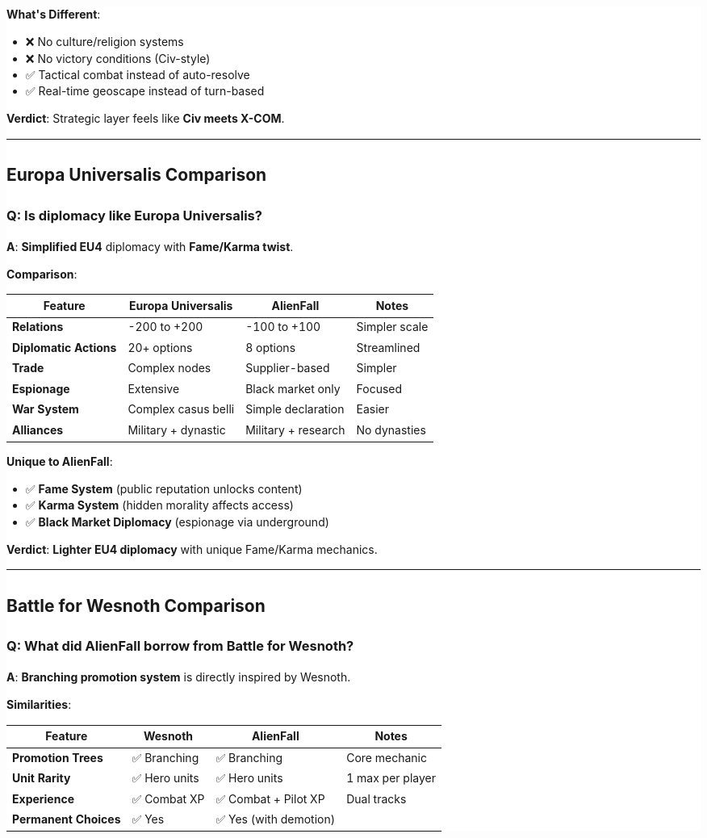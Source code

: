**What's Different**:
- ❌ No culture/religion systems
- ❌ No victory conditions (Civ-style)
- ✅ Tactical combat instead of auto-resolve
- ✅ Real-time geoscape instead of turn-based

**Verdict**: Strategic layer feels like **Civ meets X-COM**.

---

## Europa Universalis Comparison

### Q: Is diplomacy like Europa Universalis?

**A**: **Simplified EU4** diplomacy with **Fame/Karma twist**.

**Comparison**:

| Feature | Europa Universalis | AlienFall | Notes |
|---------|-------------------|-----------|-------|
| **Relations** | -200 to +200 | -100 to +100 | Simpler scale |
| **Diplomatic Actions** | 20+ options | 8 options | Streamlined |
| **Trade** | Complex nodes | Supplier-based | Simpler |
| **Espionage** | Extensive | Black market only | Focused |
| **War System** | Complex casus belli | Simple declaration | Easier |
| **Alliances** | Military + dynastic | Military + research | No dynasties |

**Unique to AlienFall**:
- ✅ **Fame System** (public reputation unlocks content)
- ✅ **Karma System** (hidden morality affects access)
- ✅ **Black Market Diplomacy** (espionage via underground)

**Verdict**: **Lighter EU4 diplomacy** with unique Fame/Karma mechanics.

---

## Battle for Wesnoth Comparison

### Q: What did AlienFall borrow from Battle for Wesnoth?

**A**: **Branching promotion system** is directly inspired by Wesnoth.

**Similarities**:

| Feature | Wesnoth | AlienFall | Notes |
|---------|---------|-----------|-------|
| **Promotion Trees** | ✅ Branching | ✅ Branching | Core mechanic |
| **Unit Rarity** | ✅ Hero units | ✅ Hero units | 1 max per player |
| **Experience** | ✅ Combat XP | ✅ Combat + Pilot XP | Dual tracks |
| **Permanent Choices** | ✅ Yes | ✅ Yes (with demotion) | |
